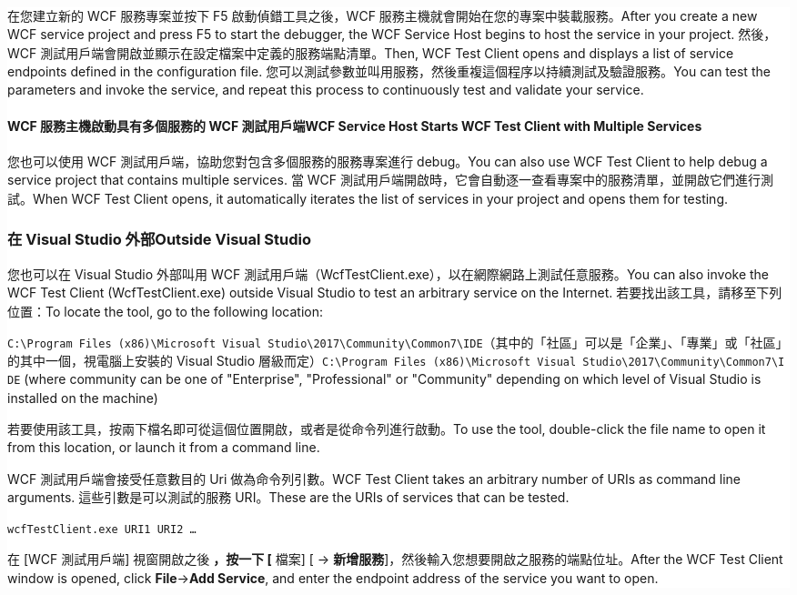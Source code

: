 <span data-ttu-id="a431b-112">在您建立新的 WCF 服務專案並按下 F5 啟動偵錯工具之後，WCF 服務主機就會開始在您的專案中裝載服務。</span><span class="sxs-lookup"><span data-stu-id="a431b-112">After you create a new WCF service project and press F5 to start the debugger, the WCF Service Host begins to host the service in your project.</span></span> <span data-ttu-id="a431b-113">然後，WCF 測試用戶端會開啟並顯示在設定檔案中定義的服務端點清單。</span><span class="sxs-lookup"><span data-stu-id="a431b-113">Then, WCF Test Client opens and displays a list of service endpoints defined in the configuration file.</span></span> <span data-ttu-id="a431b-114">您可以測試參數並叫用服務，然後重複這個程序以持續測試及驗證服務。</span><span class="sxs-lookup"><span data-stu-id="a431b-114">You can test the parameters and invoke the service, and repeat this process to continuously test and validate your service.</span></span>

#### <a name="wcf-service-host-starts-wcf-test-client-with-multiple-services"></a><span data-ttu-id="a431b-115">WCF 服務主機啟動具有多個服務的 WCF 測試用戶端</span><span class="sxs-lookup"><span data-stu-id="a431b-115">WCF Service Host Starts WCF Test Client with Multiple Services</span></span>

<span data-ttu-id="a431b-116">您也可以使用 WCF 測試用戶端，協助您對包含多個服務的服務專案進行 debug。</span><span class="sxs-lookup"><span data-stu-id="a431b-116">You can also use WCF Test Client to help debug a service project that contains multiple services.</span></span> <span data-ttu-id="a431b-117">當 WCF 測試用戶端開啟時，它會自動逐一查看專案中的服務清單，並開啟它們進行測試。</span><span class="sxs-lookup"><span data-stu-id="a431b-117">When WCF Test Client opens, it automatically iterates the list of services in your project and opens them for testing.</span></span>

### <a name="outside-visual-studio"></a><span data-ttu-id="a431b-118">在 Visual Studio 外部</span><span class="sxs-lookup"><span data-stu-id="a431b-118">Outside Visual Studio</span></span>

<span data-ttu-id="a431b-119">您也可以在 Visual Studio 外部叫用 WCF 測試用戶端（WcfTestClient.exe），以在網際網路上測試任意服務。</span><span class="sxs-lookup"><span data-stu-id="a431b-119">You can also invoke the WCF Test Client (WcfTestClient.exe) outside Visual Studio to test an arbitrary service on the Internet.</span></span> <span data-ttu-id="a431b-120">若要找出該工具，請移至下列位置：</span><span class="sxs-lookup"><span data-stu-id="a431b-120">To locate the tool, go to the following location:</span></span>

<span data-ttu-id="a431b-121">`C:\Program Files (x86)\Microsoft Visual Studio\2017\Community\Common7\IDE`（其中的「社區」可以是「企業」、「專業」或「社區」的其中一個，視電腦上安裝的 Visual Studio 層級而定）</span><span class="sxs-lookup"><span data-stu-id="a431b-121">`C:\Program Files (x86)\Microsoft Visual Studio\2017\Community\Common7\IDE` (where community can be one of "Enterprise", "Professional" or "Community" depending on which level of Visual Studio is installed on the machine)</span></span>

<span data-ttu-id="a431b-122">若要使用該工具，按兩下檔名即可從這個位置開啟，或者是從命令列進行啟動。</span><span class="sxs-lookup"><span data-stu-id="a431b-122">To use the tool, double-click the file name to open it from this location, or launch it from a command line.</span></span>

<span data-ttu-id="a431b-123">WCF 測試用戶端會接受任意數目的 Uri 做為命令列引數。</span><span class="sxs-lookup"><span data-stu-id="a431b-123">WCF Test Client takes an arbitrary number of URIs as command line arguments.</span></span>  <span data-ttu-id="a431b-124">這些引數是可以測試的服務 URI。</span><span class="sxs-lookup"><span data-stu-id="a431b-124">These are the URIs of services that can be tested.</span></span>

`wcfTestClient.exe URI1 URI2 …`

<span data-ttu-id="a431b-125">在 [WCF 測試用戶端] 視窗開啟之後 **，按一下 [** 檔案] [ -> **新增服務**]，然後輸入您想要開啟之服務的端點位址。</span><span class="sxs-lookup"><span data-stu-id="a431b-125">After the WCF Test Client window is opened, click **File**->**Add Service**, and enter the endpoint address of the service you want to open.</span></span>
